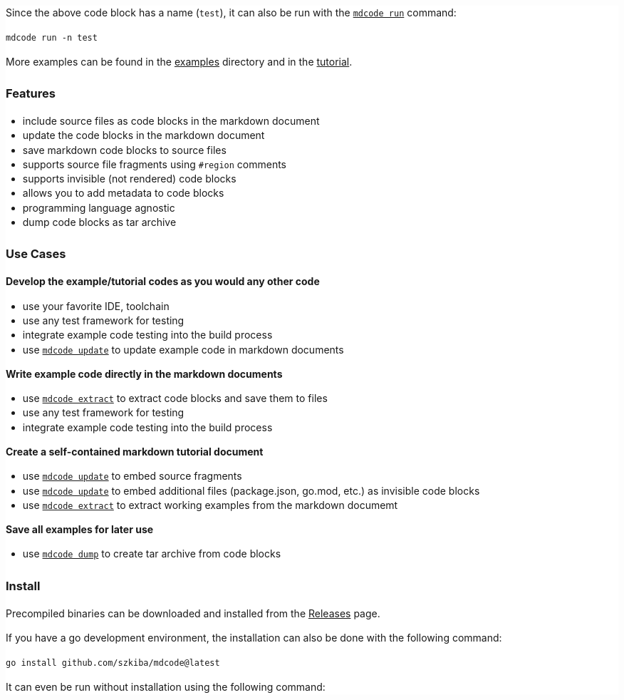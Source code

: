 Since the above code block has a name (`test`), it can also be run with the [`mdcode run`](#mdcode-run) command:

```
mdcode run -n test
```

More examples can be found in the [examples](examples/) directory and in the [tutorial](docs/testable-markdown-code-blocks.md).

### Features

- include source files as code blocks in the markdown document
- update the code blocks in the markdown document
- save markdown code blocks to source files
- supports source file fragments using `#region` comments
- supports invisible (not rendered) code blocks
- allows you to add metadata to code blocks
- programming language agnostic
- dump code blocks as tar archive

### Use Cases

**Develop the example/tutorial codes as you would any other code**
  - use your favorite IDE, toolchain
  - use any test framework for testing
  - integrate example code testing into the build process
  - use [`mdcode update`](#mdcode-update) to update example code in markdown documents

**Write example code directly in the markdown documents**
  - use [`mdcode extract`](#mdcode-extract) to extract code blocks and save them to files
  - use any test framework for testing
  - integrate example code testing into the build process

**Create a self-contained markdown tutorial document**
  - use [`mdcode update`](#mdcode-update) to embed source fragments
  - use [`mdcode update`](#mdcode-update) to embed additional files (package.json, go.mod, etc.) as invisible code blocks
  - use [`mdcode extract`](#mdcode-extract) to extract working examples from the markdown documemt

**Save all examples for later use**
  - use [`mdcode dump`](#mdcode-dump) to create tar archive from code blocks

### Install

Precompiled binaries can be downloaded and installed from the [Releases](https://github.com/szkiba/mdcode/releases) page.

If you have a go development environment, the installation can also be done with the following command:

```
go install github.com/szkiba/mdcode@latest
```

It can even be run without installation using the following command:
